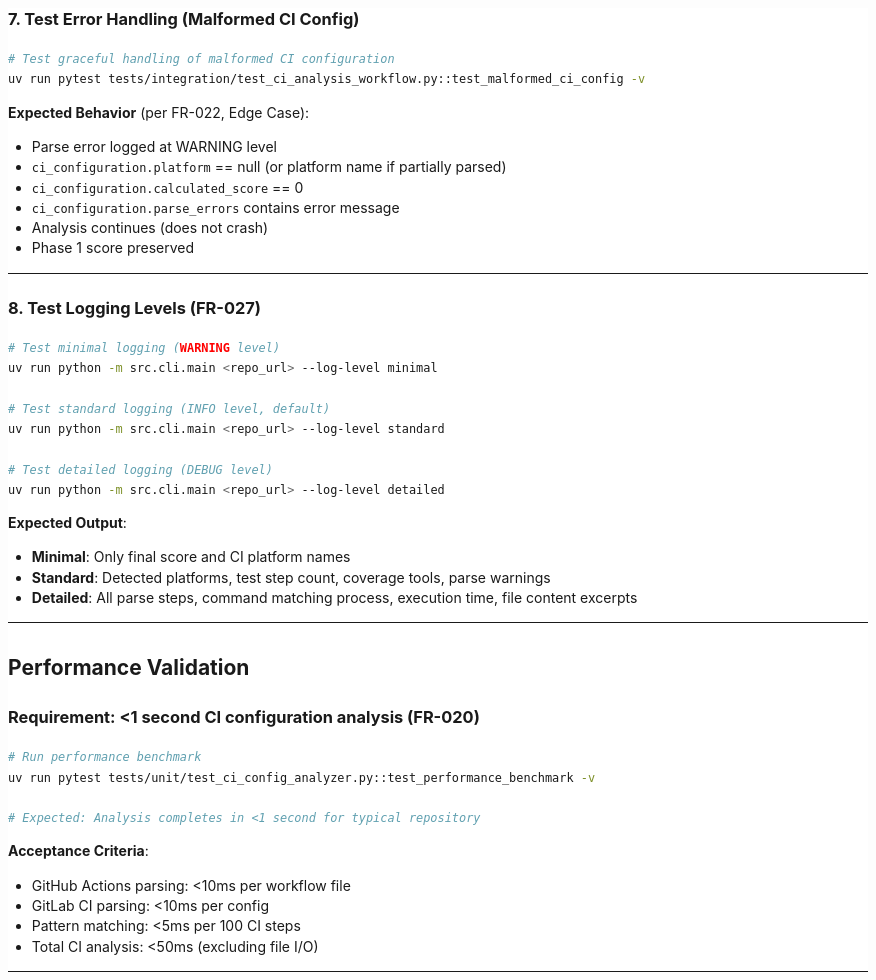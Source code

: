 
### 7. Test Error Handling (Malformed CI Config)

```bash
# Test graceful handling of malformed CI configuration
uv run pytest tests/integration/test_ci_analysis_workflow.py::test_malformed_ci_config -v
```

**Expected Behavior** (per FR-022, Edge Case):
- Parse error logged at WARNING level
- `ci_configuration.platform` == null (or platform name if partially parsed)
- `ci_configuration.calculated_score` == 0
- `ci_configuration.parse_errors` contains error message
- Analysis continues (does not crash)
- Phase 1 score preserved

---

### 8. Test Logging Levels (FR-027)

```bash
# Test minimal logging (WARNING level)
uv run python -m src.cli.main <repo_url> --log-level minimal

# Test standard logging (INFO level, default)
uv run python -m src.cli.main <repo_url> --log-level standard

# Test detailed logging (DEBUG level)
uv run python -m src.cli.main <repo_url> --log-level detailed
```

**Expected Output**:
- **Minimal**: Only final score and CI platform names
- **Standard**: Detected platforms, test step count, coverage tools, parse warnings
- **Detailed**: All parse steps, command matching process, execution time, file content excerpts

---

## Performance Validation

### Requirement: <1 second CI configuration analysis (FR-020)

```bash
# Run performance benchmark
uv run pytest tests/unit/test_ci_config_analyzer.py::test_performance_benchmark -v

# Expected: Analysis completes in <1 second for typical repository
```

**Acceptance Criteria**:
- GitHub Actions parsing: <10ms per workflow file
- GitLab CI parsing: <10ms per config
- Pattern matching: <5ms per 100 CI steps
- Total CI analysis: <50ms (excluding file I/O)

---